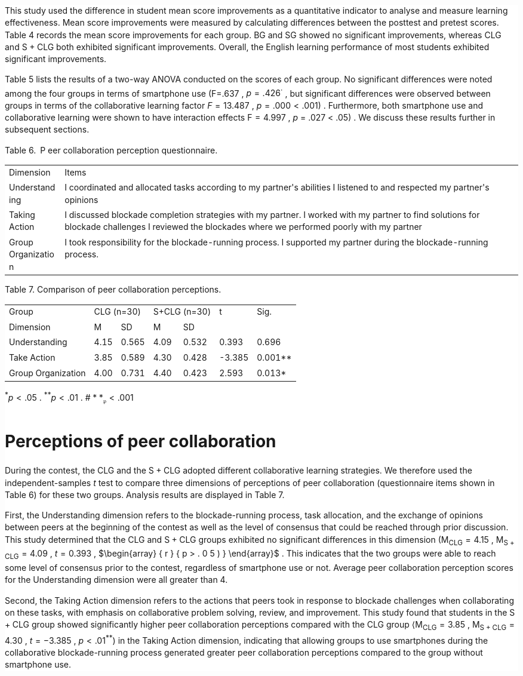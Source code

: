 This study used the difference in student mean score improvements as a quantitative indicator to analyse and measure learning effectiveness. Mean score improvements were measured by calculating differences between the posttest and pretest scores. Table 4 records the mean score improvements for each group. BG and SG showed no significant improvements, whereas CLG and $\mathsf { S } + \mathsf { C L G }$ both exhibited significant improvements. Overall, the English learning performance of most students exhibited significant improvements.

Table 5 lists the results of a two-way ANOVA conducted on the scores of each group. No significant differences were noted among the four groups in terms of smartphone use $\mathrm { ( F = } . 6 3 7$ , $p = . 4 2 6 ^ { \cdot }$ , but significant differences were observed between groups in terms of the collaborative learning factor $\mathrm { { \mathit { F } } } = 1 3 . 4 8 7$ , $p = . 0 0 0 < . 0 0 1 )$ . Furthermore, both smartphone use and collaborative learning were shown to have interaction effects $\mathrm { { F } = 4 . 9 9 7 }$ , $p ~ = ~ . 0 2 7 ~ < ~ . 0 5 )$ . We discuss these results further in subsequent sections.

Table 6. P eer collaboration perception questionnaire.   

<html><body><table><tr><td>Dimension</td><td>Items</td></tr><tr><td>Understanding</td><td>I coordinated and allocated tasks according to my partner&#x27;s abilities I listened to and respected my partner&#x27;s opinions</td></tr><tr><td>Taking Action</td><td>I discussed blockade completion strategies with my partner. I worked with my partner to find solutions for blockade challenges I reviewed the blockades where we performed poorly with my partner</td></tr><tr><td>Group Organization</td><td>I took responsibility for the blockade-running process. I supported my partner during the blockade-running process.</td></tr></table></body></html>

Table 7. Comparison of peer collaboration perceptions.   

<html><body><table><tr><td>Group</td><td colspan="2">CLG (n=30)</td><td colspan="2">S+CLG (n=30)</td><td rowspan="2">t</td><td rowspan="2">Sig.</td></tr><tr><td> Dimension</td><td>M</td><td>SD</td><td>M</td><td>SD</td></tr><tr><td>Understanding</td><td>4.15</td><td>0.565</td><td>4.09</td><td>0.532</td><td>0.393</td><td>0.696</td></tr><tr><td>Take Action</td><td>3.85</td><td>0.589</td><td>4.30</td><td>0.428</td><td>-3.385</td><td>0.001**</td></tr><tr><td>Group Organization</td><td>4.00</td><td>0.731</td><td>4.40</td><td>0.423</td><td>2.593</td><td>0.013*</td></tr></table></body></html>

$^ { * } p < . 0 5$ . $^ { * * } p < . 0 1$ . $\# \ast \ast _ { \mathfrak { p } } < . 0 0 1$

# Perceptions of peer collaboration

During the contest, the CLG and the $\mathsf { S } + \mathsf { C L G }$ adopted different collaborative learning strategies. We therefore used the independent-samples $t$ test to compare three dimensions of perceptions of peer collaboration (questionnaire items shown in Table 6) for these two groups. Analysis results are displayed in Table 7.

First, the Understanding dimension refers to the blockade-running process, task allocation, and the exchange of opinions between peers at the beginning of the contest as well as the level of consensus that could be reached through prior discussion. This study determined that the CLG and $\mathsf { S } + \mathsf { C L G }$ groups exhibited no significant differences in this dimension $( \mathrm { M } _ { \mathrm { C L G } } = 4 . 1 5$ , $\mathrm { M } _ { \mathrm { S + C L G } } = 4 . 0 9$ , $t = 0 . 3 9 3$ , $\begin{array} { r } { p > . 0 5 ) } \end{array}$ . This indicates that the two groups were able to reach some level of consensus prior to the contest, regardless of smartphone use or not. Average peer collaboration perception scores for the Understanding dimension were all greater than 4.

Second, the Taking Action dimension refers to the actions that peers took in response to blockade challenges when collaborating on these tasks, with emphasis on collaborative problem solving, review, and improvement. This study found that students in the $\mathsf { S } + \mathsf { C L G }$ group showed significantly higher peer collaboration perceptions compared with the CLG group $\mathrm { \langle M _ { C L G } } = 3 . 8 5$ , $\mathrm { M } _ { \mathrm { S + C L G } } = 4 . 3 0$ , $t = - 3 . 3 8 5$ , $p < . 0 1 ^ { * * } )$ in the Taking Action dimension, indicating that allowing groups to use smartphones during the collaborative blockade-running process generated greater peer collaboration perceptions compared to the group without smartphone use.
